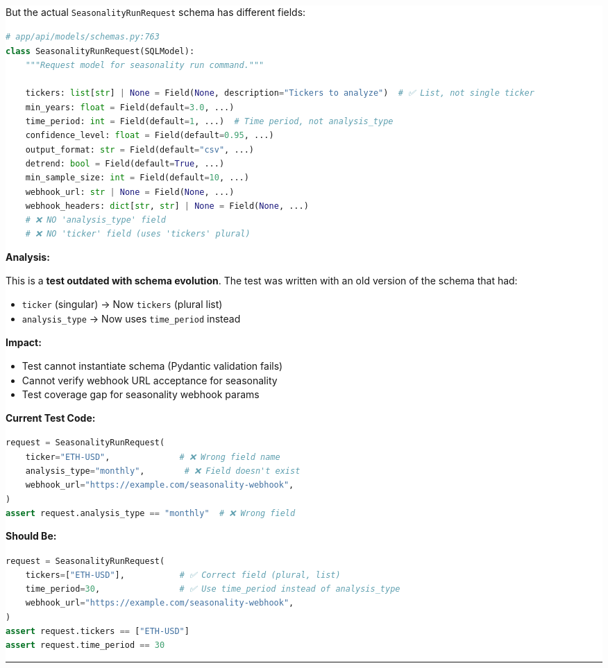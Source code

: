 But the actual `SeasonalityRunRequest` schema has different fields:

```python
# app/api/models/schemas.py:763
class SeasonalityRunRequest(SQLModel):
    """Request model for seasonality run command."""

    tickers: list[str] | None = Field(None, description="Tickers to analyze")  # ✅ List, not single ticker
    min_years: float = Field(default=3.0, ...)
    time_period: int = Field(default=1, ...)  # Time period, not analysis_type
    confidence_level: float = Field(default=0.95, ...)
    output_format: str = Field(default="csv", ...)
    detrend: bool = Field(default=True, ...)
    min_sample_size: int = Field(default=10, ...)
    webhook_url: str | None = Field(None, ...)
    webhook_headers: dict[str, str] | None = Field(None, ...)
    # ❌ NO 'analysis_type' field
    # ❌ NO 'ticker' field (uses 'tickers' plural)
```

**Analysis:**

This is a **test outdated with schema evolution**. The test was written with an old version of the schema that had:

- `ticker` (singular) → Now `tickers` (plural list)
- `analysis_type` → Now uses `time_period` instead

**Impact:**

- Test cannot instantiate schema (Pydantic validation fails)
- Cannot verify webhook URL acceptance for seasonality
- Test coverage gap for seasonality webhook params

**Current Test Code:**

```python
request = SeasonalityRunRequest(
    ticker="ETH-USD",              # ❌ Wrong field name
    analysis_type="monthly",        # ❌ Field doesn't exist
    webhook_url="https://example.com/seasonality-webhook",
)
assert request.analysis_type == "monthly"  # ❌ Wrong field
```

**Should Be:**

```python
request = SeasonalityRunRequest(
    tickers=["ETH-USD"],           # ✅ Correct field (plural, list)
    time_period=30,                # ✅ Use time_period instead of analysis_type
    webhook_url="https://example.com/seasonality-webhook",
)
assert request.tickers == ["ETH-USD"]
assert request.time_period == 30
```

---